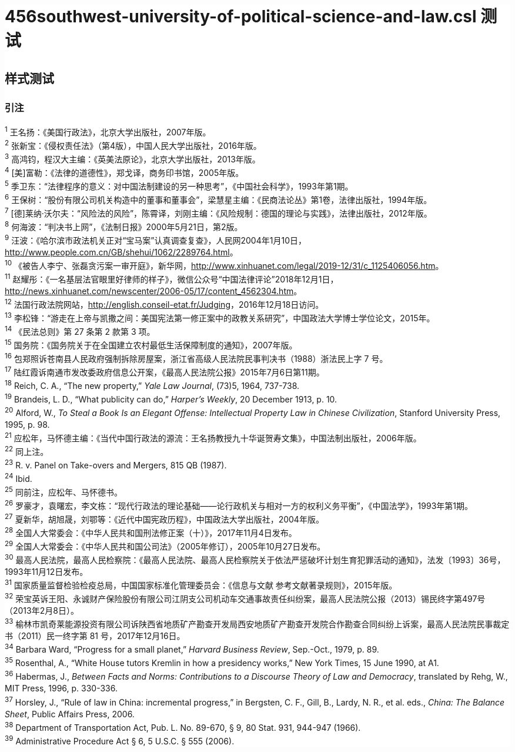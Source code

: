 # 456southwest-university-of-political-science-and-law.csl 测试



## 样式测试

### 引注

<sup>1</sup> 王名扬：《美国行政法》，北京大学出版社，2007年版。<br>
<sup>2</sup> 张新宝：《侵权责任法》（第4版），中国人民大学出版社，2016年版。<br>
<sup>3</sup> 高鸿钧，程汉大主编：《英美法原论》，北京大学出版社，2013年版。<br>
<sup>4</sup> [美]富勒：《法律的道德性》，郑戈译，商务印书馆，2005年版。<br>
<sup>5</sup> 季卫东：“法律程序的意义：对中国法制建设的另一种思考”，《中国社会科学》，1993年第1期。<br>
<sup>6</sup> 王保树：“股份有限公司机关构造中的董事和董事会”，梁慧星主编：《民商法论丛》第1卷，法律出版社，1994年版。<br>
<sup>7</sup> [德]莱纳·沃尔夫：“风险法的风险”，陈霄译，刘刚主编：《风险规制：德国的理论与实践》，法律出版社，2012年版。<br>
<sup>8</sup> 何海波：“判决书上网”，《法制日报》2000年5月21日，第2版。<br>
<sup>9</sup> 汪波：《哈尔滨市政法机关正对“宝马案”认真调查复查》，人民网2004年1月10日，<a href="http://www.people.com.cn/GB/shehui/1062/2289764.html">http://www.people.com.cn/GB/shehui/1062/2289764.html</a>。<br>
<sup>10</sup> 《被告人李宁、张磊贪污案一审开庭》，新华网，<a href="http://www.xinhuanet.com/legal/2019-12/31/c_1125406056.htm">http://www.xinhuanet.com/legal/2019-12/31/c_1125406056.htm</a>。<br>
<sup>11</sup> 赵耀彤：《一名基层法官眼里好律师的样子》，微信公众号“中国法律评论”2018年12月1日，<a href="http://news.xinhuanet.com/newscenter/2006-05/17/content_4562304.htm">http://news.xinhuanet.com/newscenter/2006-05/17/content_4562304.htm</a>。<br>
<sup>12</sup> 法国行政法院网站，<a href="http://english.conseil-etat.fr/Judging">http://english.conseil-etat.fr/Judging</a>，2016年12月18日访问。<br>
<sup>13</sup> 李松锋：“游走在上帝与凯撒之间：美国宪法第一修正案中的政教关系研究”，中国政法大学博士学位论文，2015年。<br>
<sup>14</sup> 《民法总则》第 27 条第 2 款第 3 项。<br>
<sup>15</sup> 国务院：《国务院关于在全国建立农村最低生活保障制度的通知》，2007年版。<br>
<sup>16</sup> 包郑照诉苍南县人民政府强制拆除房屋案，浙江省高级人民法院民事判决书（1988）浙法民上字 7 号。<br>
<sup>17</sup> 陆红霞诉南通市发改委政府信息公开案，《最高人民法院公报》2015年7月6日第11期。<br>
<sup>18</sup> Reich, C. A., “The new property,” <i>Yale Law Journal</i>, (73)5, 1964, 737-738.<br>
<sup>19</sup> Brandeis, L. D., “What publicity can do,” <i>Harper’s Weekly</i>, 20 December 1913, p. 10.<br>
<sup>20</sup> Alford, W., <i>To Steal a Book Is an Elegant Offense: Intellectual Property Law in Chinese Civilization</i>, Stanford University Press, 1995, p. 98.<br>
<sup>21</sup> 应松年，马怀德主编：《当代中国行政法的源流：王名扬教授九十华诞贺寿文集》，中国法制出版社，2006年版。<br>
<sup>22</sup> 同上注。<br>
<sup>23</sup> R. v. Panel on Take-overs and Mergers, 815 QB (1987).<br>
<sup>24</sup> Ibid.<br>
<sup>25</sup> 同前注，应松年、马怀德书。<br>
<sup>26</sup> 罗豪才，袁曙宏，李文栋：“现代行政法的理论基础——论行政机关与相对一方的权利义务平衡”，《中国法学》，1993年第1期。<br>
<sup>27</sup> 夏新华，胡旭晟，刘鄂等：《近代中国宪政历程》，中国政法大学出版社，2004年版。<br>
<sup>28</sup> 全国人大常委会：《中华人民共和国刑法修正案（十）》，2017年11月4日发布。<br>
<sup>29</sup> 全国人大常委会：《中华人民共和国公司法》（2005年修订），2005年10月27日发布。<br>
<sup>30</sup> 最高人民法院，最高人民检察院：《最高人民法院、最高人民检察院关于依法严惩破坏计划生育犯罪活动的通知》，法发〔1993〕36号，1993年11月12日发布。<br>
<sup>31</sup> 国家质量监督检验检疫总局，中国国家标准化管理委员会：《信息与文献 参考文献著录规则》，2015年版。<br>
<sup>32</sup> 荣宝英诉王阳、永诚财产保险股份有限公司江阴支公司机动车交通事故责任纠纷案，最高人民法院公报（2013）锡民终字第497号（2013年2月8日）。<br>
<sup>33</sup> 榆林市凯奇莱能源投资有限公司诉陕西省地质矿产勘查开发局西安地质矿产勘查开发院合作勘查合同纠纷上诉案，最高人民法院民事裁定书（2011）民一终字第 81 号，2017年12月16日。<br>
<sup>34</sup> Barbara Ward, “Progress for a small planet,” <i>Harvard Business Review</i>, Sep.-Oct., 1979, p. 89.<br>
<sup>35</sup> Rosenthal, A., “White House tutors Kremlin in how a presidency works,” New York Times, 15 June 1990, at A1.<br>
<sup>36</sup> Habermas, J., <i>Between Facts and Norms: Contributions to a Discourse Theory of Law and Democracy</i>, translated by Rehg, W., MIT Press, 1996, p. 330-336.<br>
<sup>37</sup> Horsley, J., “Rule of law in China: incremental progress,” in Bergsten, C. F., Gill, B., Lardy, N. R., et al. eds., <i>China: The Balance Sheet</i>, Public Affairs Press, 2006.<br>
<sup>38</sup> Department of Transportation Act, Pub. L. No. 89-670, § 9, 80 Stat. 931, 944-947 (1966).<br>
<sup>39</sup> Administrative Procedure Act § 6, 5 U.S.C. § 555 (2006).<br>